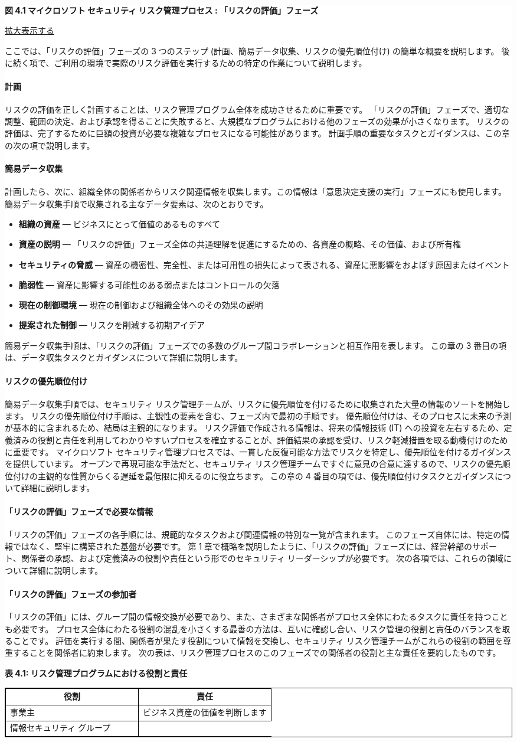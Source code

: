 **図 4.1 マイクロソフト セキュリティ リスク管理プロセス : 「リスクの評価」フェーズ**

[拡大表示する](https://technet.microsoft.com/ja-jp/cc163154.rmch0401_big(ja-jp,technet.10).gif)

ここでは、「リスクの評価」フェーズの 3 つのステップ (計画、簡易データ収集、リスクの優先順位付け) の簡単な概要を説明します。 後に続く項で、ご利用の環境で実際のリスク評価を実行するための特定の作業について説明します。

#### 計画

リスクの評価を正しく計画することは、リスク管理プログラム全体を成功させるために重要です。 「リスクの評価」フェーズで、適切な調整、範囲の決定、および承認を得ることに失敗すると、大規模なプログラムにおける他のフェーズの効果が小さくなります。 リスクの評価は、完了するために巨額の投資が必要な複雑なプロセスになる可能性があります。 計画手順の重要なタスクとガイダンスは、この章の次の項で説明します。

#### 簡易データ収集

計画したら、次に、組織全体の関係者からリスク関連情報を収集します。この情報は「意思決定支援の実行」フェーズにも使用します。 簡易データ収集手順で収集される主なデータ要素は、次のとおりです。

-   **組織の資産** — ビジネスにとって価値のあるものすべて

-   **資産の説明** — 「リスクの評価」フェーズ全体の共通理解を促進にするための、各資産の概略、その価値、および所有権

-   **セキュリティの脅威** — 資産の機密性、完全性、または可用性の損失によって表される、資産に悪影響をおよぼす原因またはイベント

-   **脆弱性** — 資産に影響する可能性のある弱点またはコントロールの欠落

-   **現在の制御環境** — 現在の制御および組織全体へのその効果の説明

-   **提案された制御** — リスクを削減する初期アイデア

簡易データ収集手順は、「リスクの評価」フェーズでの多数のグループ間コラボレーションと相互作用を表します。 この章の 3 番目の項は、データ収集タスクとガイダンスについて詳細に説明します。

#### リスクの優先順位付け

簡易データ収集手順では、セキュリティ リスク管理チームが、リスクに優先順位を付けるために収集された大量の情報のソートを開始します。 リスクの優先順位付け手順は、主観性の要素を含む、フェーズ内で最初の手順です。 優先順位付けは、そのプロセスに未来の予測が基本的に含まれるため、結局は主観的になります。 リスク評価で作成される情報は、将来の情報技術 (IT) への投資を左右するため、定義済みの役割と責任を利用してわかりやすいプロセスを確立することが、評価結果の承認を受け、リスク軽減措置を取る動機付けのために重要です。 マイクロソフト セキュリティ管理プロセスでは、一貫した反復可能な方法でリスクを特定し、優先順位を付けるガイダンスを提供しています。 オープンで再現可能な手法だと、セキュリティ リスク管理チームですぐに意見の合意に達するので、リスクの優先順位付けの主観的な性質からくる遅延を最低限に抑えるのに役立ちます。 この章の 4 番目の項では、優先順位付けタスクとガイダンスについて詳細に説明します。

#### 「リスクの評価」フェーズで必要な情報

「リスクの評価」フェーズの各手順には、規範的なタスクおよび関連情報の特別な一覧が含まれます。 このフェーズ自体には、特定の情報ではなく、堅牢に構築された基盤が必要です。 第 1 章で概略を説明したように、「リスクの評価」フェーズには、経営幹部のサポート、関係者の承認、および定義済みの役割や責任という形でのセキュリティ リーダーシップが必要です。 次の各項では、これらの領域について詳細に説明します。

#### 「リスクの評価」フェーズの参加者

「リスクの評価」には、グループ間の情報交換が必要であり、また、さまざまな関係者がプロセス全体にわたるタスクに責任を持つことも必要です。 プロセス全体にわたる役割の混乱を小さくする最善の方法は、互いに確認し合い、リスク管理の役割と責任のバランスを取ることです。 評価を実行する間、関係者が果たす役割について情報を交換し、セキュリティ リスク管理チームがこれらの役割の範囲を尊重することを関係者に約束します。 次の表は、リスク管理プロセスのこのフェーズでの関係者の役割と主な責任を要約したものです。

**表 4.1: リスク管理プログラムにおける役割と責任**

 
<table style="border:1px solid black;">
<colgroup>
<col width="50%" />
<col width="50%" />
</colgroup>
<thead>
<tr class="header">
<th style="border:1px solid black;" >役割</th>
<th style="border:1px solid black;" >責任</th>
</tr>
</thead>
<tbody>
<tr class="odd">
<td style="border:1px solid black;">事業主</td>
<td style="border:1px solid black;">ビジネス資産の価値を判断します</td>
</tr>
<tr class="even">
<td style="border:1px solid black;">情報セキュリティ グループ</td>